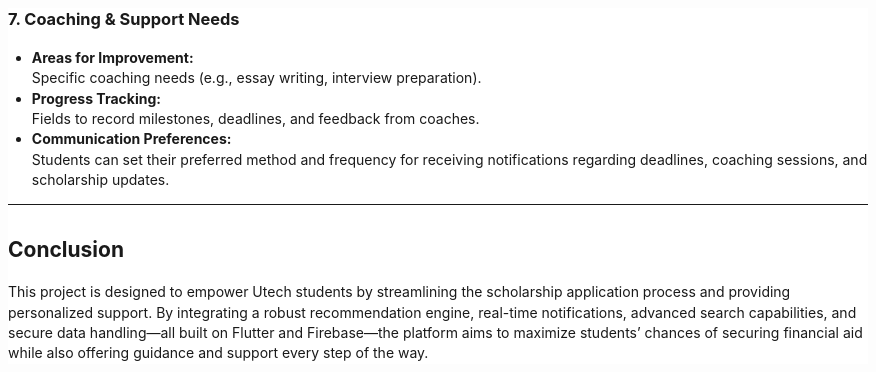 ### 7. Coaching & Support Needs

- **Areas for Improvement:**  
   Specific coaching needs (e.g., essay writing, interview preparation).
- **Progress Tracking:**  
   Fields to record milestones, deadlines, and feedback from coaches.
- **Communication Preferences:**  
   Students can set their preferred method and frequency for receiving notifications regarding deadlines, coaching sessions, and scholarship updates.

---

## Conclusion

This project is designed to empower Utech students by streamlining the scholarship application process and providing personalized support. By integrating a robust recommendation engine, real-time notifications, advanced search capabilities, and secure data handling—all built on Flutter and Firebase—the platform aims to maximize students’ chances of securing financial aid while also offering guidance and support every step of the way.
